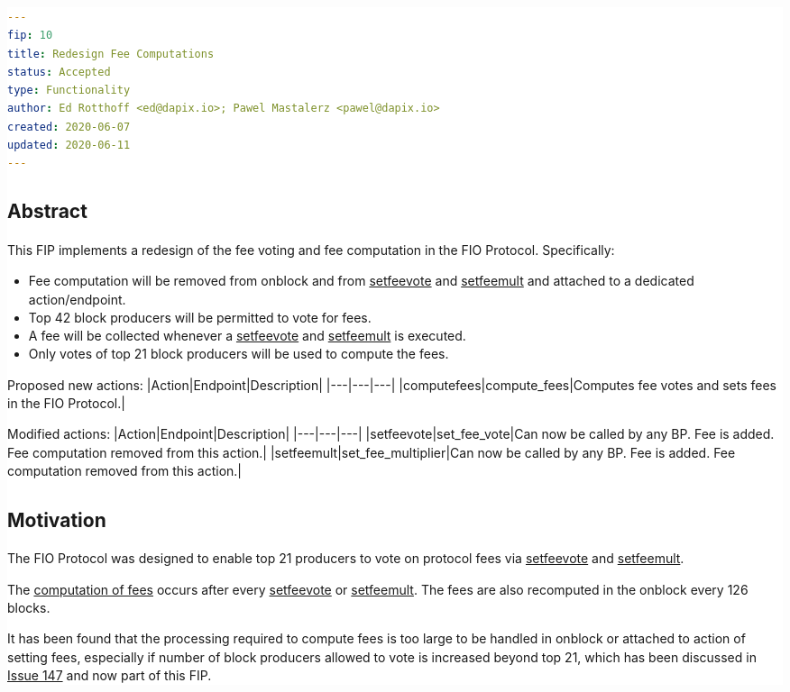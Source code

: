 ```yaml
---
fip: 10
title: Redesign Fee Computations
status: Accepted
type: Functionality
author: Ed Rotthoff <ed@dapix.io>; Pawel Mastalerz <pawel@dapix.io>
created: 2020-06-07
updated: 2020-06-11
---
```


## Abstract
This FIP implements a redesign of the fee voting and fee computation in the FIO Protocol. Specifically:
* Fee computation will be removed from onblock and from [setfeevote](https://developers.fioprotocol.io/api/api-spec/reference/submit-fee-ratios/submit-fee-ratios-model) and [setfeemult](https://developers.fioprotocol.io/api/api-spec/reference/submit-fee-multiplier/submit-fee-multiplier-model) and attached to a dedicated action/endpoint.
* Top 42 block producers will be permitted to vote for fees.
* A fee will be collected whenever a [setfeevote](https://developers.fioprotocol.io/api/api-spec/reference/submit-fee-ratios/submit-fee-ratios-model) and [setfeemult](https://developers.fioprotocol.io/api/api-spec/reference/submit-fee-multiplier/submit-fee-multiplier-model) is executed.
* Only votes of top 21 block producers will be used to compute the fees. 

Proposed new actions:
|Action|Endpoint|Description|
|---|---|---|
|computefees|compute_fees|Computes fee votes and sets fees in the FIO Protocol.|

Modified actions:
|Action|Endpoint|Description|
|---|---|---|
|setfeevote|set_fee_vote|Can now be called by any BP. Fee is added. Fee computation removed from this action.|
|setfeemult|set_fee_multiplier|Can now be called by any BP. Fee is added. Fee computation removed from this action.|

## Motivation
The FIO Protocol was designed to enable top 21 producers to vote on protocol fees via [setfeevote](https://developers.fioprotocol.io/api/api-spec/reference/submit-fee-ratios/submit-fee-ratios-model) and [setfeemult](https://developers.fioprotocol.io/api/api-spec/reference/submit-fee-multiplier/submit-fee-multiplier-model).

The [computation of fees](https://developers.fioprotocol.io/fio-chain/bp#setting-fees) occurs after every [setfeevote](https://developers.fioprotocol.io/api/api-spec/reference/submit-fee-ratios/submit-fee-ratios-model) or [setfeemult](https://developers.fioprotocol.io/api/api-spec/reference/submit-fee-multiplier/submit-fee-multiplier-model). The fees are also recomputed in the onblock every 126 blocks.

It has been found that the processing required to compute fees is too large to be handled in onblock or attached to action of setting fees, especially if number of block producers allowed to vote is increased beyond top 21, which has been discussed in [Issue 147](https://github.com/fioprotocol/fio/issues/147) and now part of this FIP.
